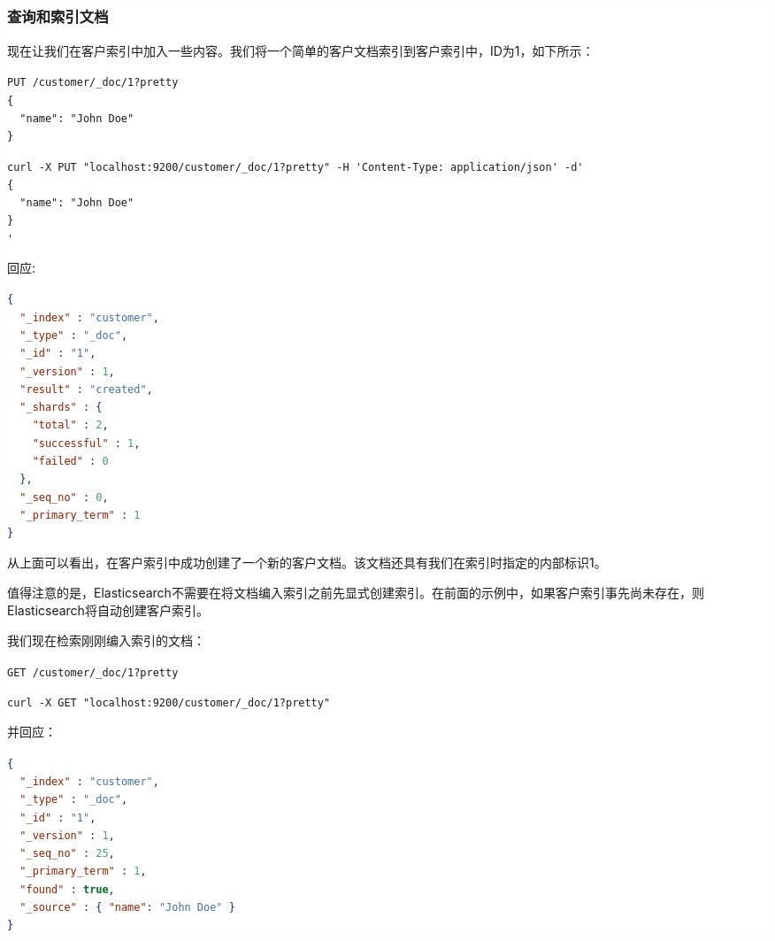 ### 查询和索引文档

现在让我们在客户索引中加入一些内容。我们将一个简单的客户文档索引到客户索引中，ID为1，如下所示：

```es
PUT /customer/_doc/1?pretty
{
  "name": "John Doe"
}
```

```shell
curl -X PUT "localhost:9200/customer/_doc/1?pretty" -H 'Content-Type: application/json' -d'
{
  "name": "John Doe"
}
'
```

回应:

```json
{
  "_index" : "customer",
  "_type" : "_doc",
  "_id" : "1",
  "_version" : 1,
  "result" : "created",
  "_shards" : {
    "total" : 2,
    "successful" : 1,
    "failed" : 0
  },
  "_seq_no" : 0,
  "_primary_term" : 1
}
```

从上面可以看出，在客户索引中成功创建了一个新的客户文档。该文档还具有我们在索引时指定的内部标识1。

值得注意的是，Elasticsearch不需要在将文档编入索引之前先显式创建索引。在前面的示例中，如果客户索引事先尚未存在，则Elasticsearch将自动创建客户索引。

我们现在检索刚刚编入索引的文档：

`GET /customer/_doc/1?pretty`

`curl -X GET "localhost:9200/customer/_doc/1?pretty"`

并回应：

```json
{
  "_index" : "customer",
  "_type" : "_doc",
  "_id" : "1",
  "_version" : 1,
  "_seq_no" : 25,
  "_primary_term" : 1,
  "found" : true,
  "_source" : { "name": "John Doe" }
}
```
